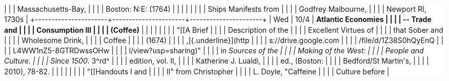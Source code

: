|                      |                      | Massachusetts-Bay,   |
|                      |                      | Boston: N:E: (1764)  |
|                      |                      |                      |
|                      |                      | Ships Manifests from |
|                      |                      | Godfrey Malbourne,   |
|                      |                      | Newport RI, 1730s    |
+----------------------+----------------------+----------------------+
| Wed                  | 10/4                 | **Atlantic Economies |
|                      |                      | -- Trade and         |
|                      |                      | Consumption III      |
|                      |                      | (Coffee)**           |
|                      |                      |                      |
|                      |                      | "[[A Brief           |
|                      |                      | Description of the   |
|                      |                      | Excellent Virtues of |
|                      |                      | that Sober and       |
|                      |                      | Wholesome Drink,     |
|                      |                      | Coffee               |
|                      |                      | (1674)               |
|                      |                      | ,]{.underline}](http |
|                      |                      | s://drive.google.com |
|                      |                      | /file/d/1Z38S0hQyEnQ |
|                      |                      | L4WW1nZ5-8GTRDwssOHw |
|                      |                      | l/view?usp=sharing)" |
|                      |                      | in *Sources of the   |
|                      |                      | Making of the West:  |
|                      |                      | People and Culture.  |
|                      |                      | Since 1500*. 3^rd^   |
|                      |                      | edition, vol. II,    |
|                      |                      | Katherine J. Lualdi, |
|                      |                      | ed., (Boston:        |
|                      |                      | Bedford/St Martin's, |
|                      |                      | 2010), 78-82.        |
|                      |                      |                      |
|                      |                      | "[[Handouts I and    |
|                      |                      | II" from Christopher |
|                      |                      | L. Doyle, "Caffeine  |
|                      |                      | Culture before       |